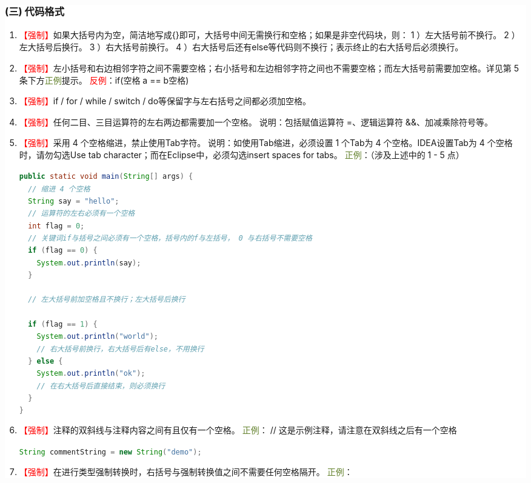 
### (三) 代码格式

1. <span style="color: red;">【强制】</span>如果大括号内为空，简洁地写成{}即可，大括号中间无需换行和空格；如果是非空代码块，则：
   1 ）左大括号前不换行。
   2 ）左大括号后换行。
   3 ）右大括号前换行。
   4 ）右大括号后还有else等代码则不换行；表示终止的右大括号后必须换行。

2. <span style="color: red;">【强制】</span>左小括号和右边相邻字符之间不需要空格；右小括号和左边相邻字符之间也不需要空格；而左大括号前需要加空格。详见第 5 条下方<span style="color: #64822E;">正例</span>提示。
   <span style="color: red;">反例</span>：if(空格 a == b空格)

3. <span style="color: red;">【强制】</span>if / for / while / switch / do等保留字与左右括号之间都必须加空格。

4. <span style="color: red;">【强制】</span>任何二目、三目运算符的左右两边都需要加一个空格。
   说明：包括赋值运算符 =、逻辑运算符 &&、加减乘除符号等。

5. <span style="color: red;">【强制】</span>采用 4 个空格缩进，禁止使用Tab字符。
   说明：如使用Tab缩进，必须设置 1 个Tab为 4 个空格。IDEA设置Tab为 4 个空格时，请勿勾选Use tab character；而在Eclipse中，必须勾选insert spaces for tabs。
   <span style="color: #64822E;">正例</span>：（涉及上述中的 1 - 5 点）

   ```java
   public static void main(String[] args) {
     // 缩进 4 个空格
     String say = "hello";
     // 运算符的左右必须有一个空格
     int flag = 0;
     // 关键词if与括号之间必须有一个空格，括号内的f与左括号， 0 与右括号不需要空格
     if (flag == 0) {
       System.out.println(say);
     }
     
     // 左大括号前加空格且不换行；左大括号后换行
   
     if (flag == 1) {
       System.out.println("world");
       // 右大括号前换行，右大括号后有else，不用换行
     } else {
       System.out.println("ok");
       // 在右大括号后直接结束，则必须换行
     }
   }
   ```

6. <span style="color: red;">【强制】</span>注释的双斜线与注释内容之间有且仅有一个空格。
   <span style="color: #64822E;">正例</span>：
   // 这是示例注释，请注意在双斜线之后有一个空格

   ```java
   String commentString = new String("demo");
   ```

7. <span style="color: red;">【强制】</span>在进行类型强制转换时，右括号与强制转换值之间不需要任何空格隔开。
   <span style="color: #64822E;">正例</span>：
